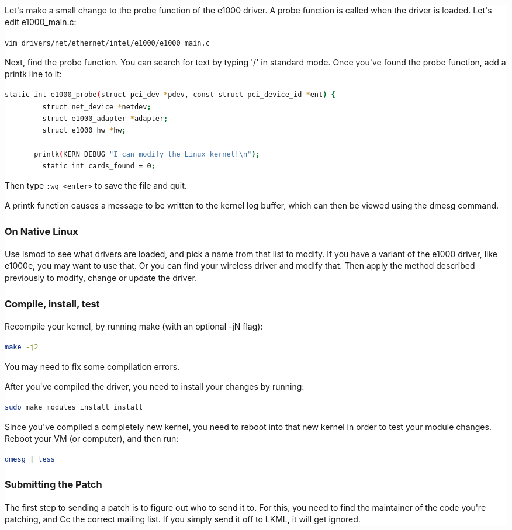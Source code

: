 
Let's make a small change to the probe function of the e1000 driver. A probe function is called when the driver is loaded. Let's edit e1000_main.c:

```bash
vim drivers/net/ethernet/intel/e1000/e1000_main.c
```


Next, find the probe function. You can search for text by typing '/' in standard mode. Once you've found the probe function, add a printk line to it: 

```bash
static int e1000_probe(struct pci_dev *pdev, const struct pci_device_id *ent) {
         struct net_device *netdev;
         struct e1000_adapter *adapter;
         struct e1000_hw *hw;

       printk(KERN_DEBUG "I can modify the Linux kernel!\n");
         static int cards_found = 0;
```

Then type `:wq <enter>` to save the file and quit.

A printk function causes a message to be written to the kernel log buffer, which can then be viewed using the dmesg command.

### On Native Linux

Use lsmod to see what drivers are loaded, and pick a name from that list to modify. If you have a variant of the e1000 driver, like e1000e, you may want to use that. Or you can find your wireless driver and modify that. Then apply the method described previously to modify, change or update the driver.

### Compile, install, test

Recompile your kernel, by running make (with an optional -jN flag):

```bash
make -j2
```

You may need to fix some compilation errors.

After you've compiled the driver, you need to install your changes by running:

```bash
sudo make modules_install install
```

Since you've compiled a completely new kernel, you need to reboot into that new kernel in order to test your module changes. Reboot your VM (or computer), and then run:

```bash
dmesg | less
```

### Submitting the Patch

The first step to sending a patch is to figure out who to send it to. For this, you need to find the maintainer of the code you're patching, and Cc the correct mailing list. If you simply send it off to LKML, it will get ignored.
